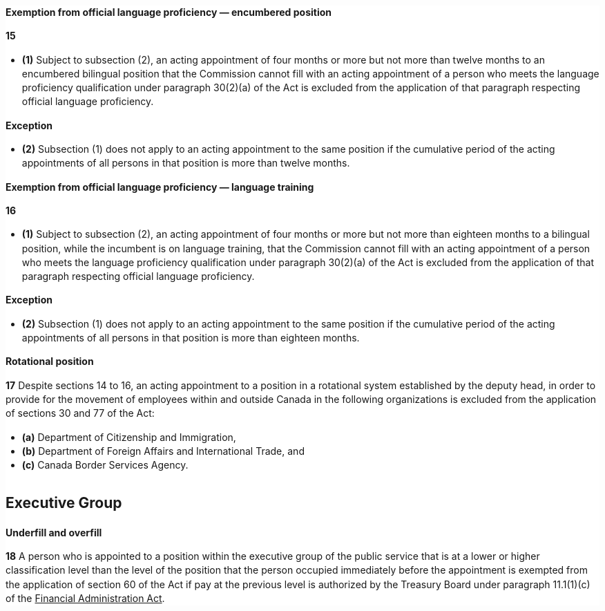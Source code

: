 

**Exemption from official language proficiency — encumbered position**

**15** 

- **(1)** Subject to subsection (2), an acting appointment of four months or more but not more than twelve months to an encumbered bilingual position that the Commission cannot fill with an acting appointment of a person who meets the language proficiency qualification under paragraph 30(2)(a) of the Act is excluded from the application of that paragraph respecting official language proficiency.

**Exception**

- **(2)** Subsection (1) does not apply to an acting appointment to the same position if the cumulative period of the acting appointments of all persons in that position is more than twelve months.




**Exemption from official language proficiency — language training**

**16** 

- **(1)** Subject to subsection (2), an acting appointment of four months or more but not more than eighteen months to a bilingual position, while the incumbent is on language training, that the Commission cannot fill with an acting appointment of a person who meets the language proficiency qualification under paragraph 30(2)(a) of the Act is excluded from the application of that paragraph respecting official language proficiency.

**Exception**

- **(2)** Subsection (1) does not apply to an acting appointment to the same position if the cumulative period of the acting appointments of all persons in that position is more than eighteen months.




**Rotational position**

**17** Despite sections 14 to 16, an acting appointment to a position in a rotational system established by the deputy head, in order to provide for the movement of employees within and outside Canada in the following organizations is excluded from the application of sections 30 and 77 of the Act:
- **(a)** Department of Citizenship and Immigration,
- **(b)** Department of Foreign Affairs and International Trade, and
- **(c)** Canada Border Services Agency.




## Executive Group



**Underfill and overfill**

**18** A person who is appointed to a position within the executive group of the public service that is at a lower or higher classification level than the level of the position that the person occupied immediately before the appointment is exempted from the application of section 60 of the Act if pay at the previous level is authorized by the Treasury Board under paragraph 11.1(1)(c) of the [Financial Administration Act](/en/Acts/Revised%20Statutes%20of%20Canada/F/F-11.md).


